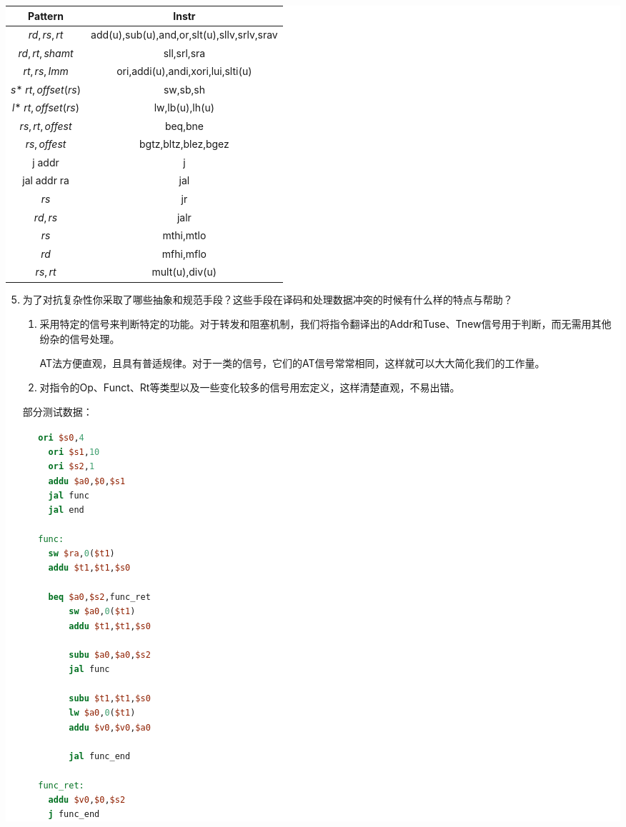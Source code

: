    |       Pattern       |                   Instr                    |
   | :-----------------: | :----------------------------------------: |
   |     $rd,rs,rt$      | add(u),sub(u),and,or,slt(u),sllv,srlv,srav |
   |    $rd,rt,shamt$    |                sll,srl,sra                 |
   |     $rt,rs,Imm$     |     ori,addi(u),andi,xori,lui,slti(u)      |
   | $s*\ rt,offset(rs)$ |                  sw,sb,sh                  |
   | $l*\ rt,offset(rs)$ |               lw,lb(u),lh(u)               |
   |   $rs,rt,offest$    |                  beq,bne                   |
   |     $rs,offest$     |            bgtz,bltz,blez,bgez             |
   |       j addr        |                     j                      |
   |    jal addr  ra     |                    jal                     |
   |        $rs$         |                     jr                     |
   |       $rd,rs$       |                    jalr                    |
   |        $rs$         |                 mthi,mtlo                  |
   |        $rd$         |                 mfhi,mflo                  |
   |       $rs,rt$       |               mult(u),div(u)               |

5. 为了对抗复杂性你采取了哪些抽象和规范手段？这些手段在译码和处理数据冲突的时候有什么样的特点与帮助？

   1. 采用特定的信号来判断特定的功能。对于转发和阻塞机制，我们将指令翻译出的Addr和Tuse、Tnew信号用于判断，而无需用其他纷杂的信号处理。

      AT法方便直观，且具有普适规律。对于一类的信号，它们的AT信号常常相同，这样就可以大大简化我们的工作量。

   2. 对指令的Op、Funct、Rt等类型以及一些变化较多的信号用宏定义，这样清楚直观，不易出错。

   

   部分测试数据：


   ```mips
      ori $s0,4
      	ori $s1,10
      	ori $s2,1
      	addu $a0,$0,$s1
      	jal func
      	jal end
      	
      func:
      	sw $ra,0($t1)
      	addu $t1,$t1,$s0
      	
      	beq $a0,$s2,func_ret
      		sw $a0,0($t1)
      		addu $t1,$t1,$s0
      		
      		subu $a0,$a0,$s2
      		jal func
      		
      		subu $t1,$t1,$s0
      		lw $a0,0($t1)
      		addu $v0,$v0,$a0
      		
      		jal func_end
      
      func_ret:
      	addu $v0,$0,$s2
      	j func_end
   ```